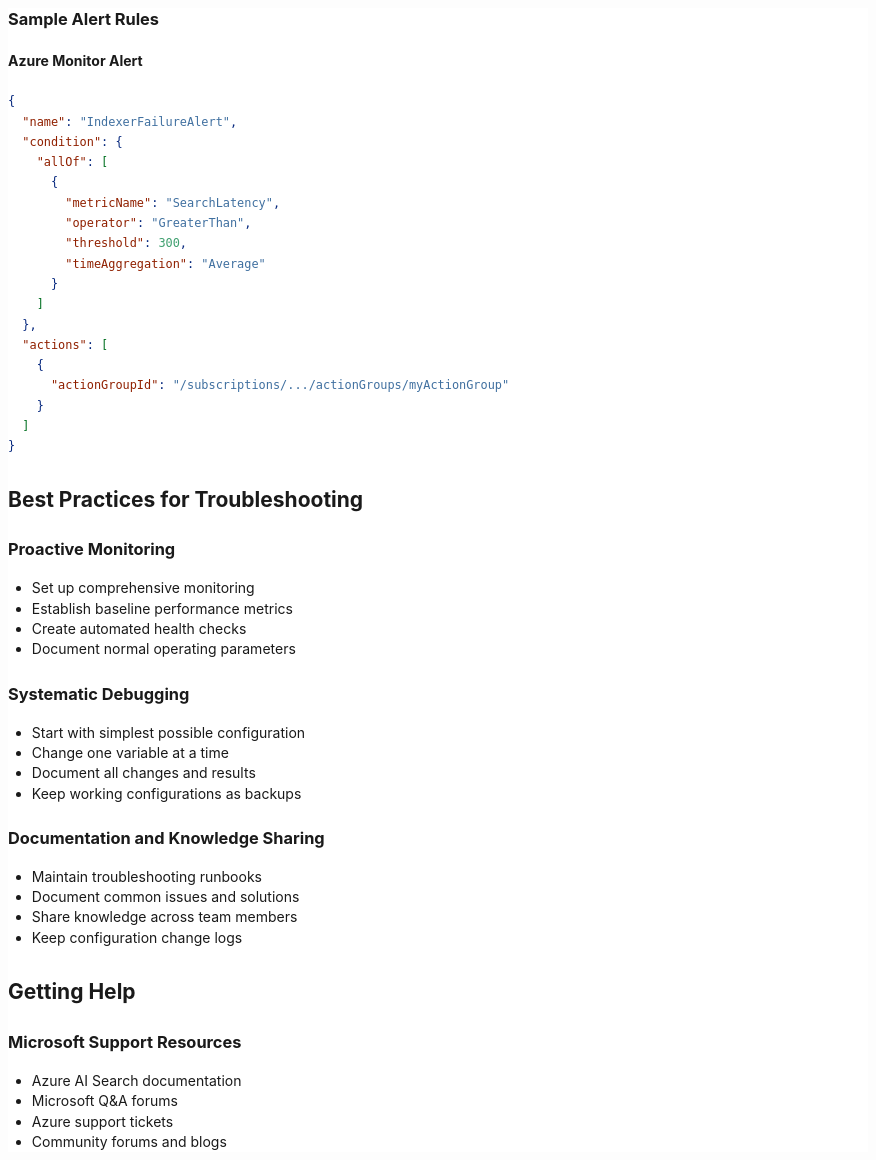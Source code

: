 ### Sample Alert Rules

#### Azure Monitor Alert
```json
{
  "name": "IndexerFailureAlert",
  "condition": {
    "allOf": [
      {
        "metricName": "SearchLatency",
        "operator": "GreaterThan",
        "threshold": 300,
        "timeAggregation": "Average"
      }
    ]
  },
  "actions": [
    {
      "actionGroupId": "/subscriptions/.../actionGroups/myActionGroup"
    }
  ]
}
```

## Best Practices for Troubleshooting

### Proactive Monitoring
- Set up comprehensive monitoring
- Establish baseline performance metrics
- Create automated health checks
- Document normal operating parameters

### Systematic Debugging
- Start with simplest possible configuration
- Change one variable at a time
- Document all changes and results
- Keep working configurations as backups

### Documentation and Knowledge Sharing
- Maintain troubleshooting runbooks
- Document common issues and solutions
- Share knowledge across team members
- Keep configuration change logs

## Getting Help

### Microsoft Support Resources
- Azure AI Search documentation
- Microsoft Q&A forums
- Azure support tickets
- Community forums and blogs
